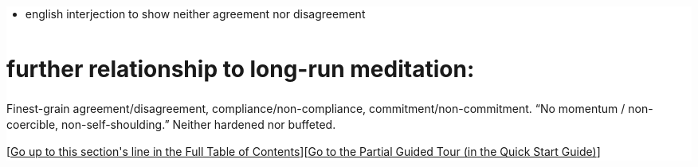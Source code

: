 * english interjection to show neither agreement nor disagreement

# further relationship to long-run meditation:

Finest-grain agreement/&#8203;disagreement, compliance/&#8203;non-compliance, commitment/&#8203;non-commitment. “No momentum /&#8203; non-coercible, non-self-shoulding.”
Neither hardened nor buffeted. 



[<a href="#203h">Go up to this section's line in the Full Table of Contents</a>][<a href="#qq">Go to the Partial Guided Tour (in the Quick Start Guide)</a>]